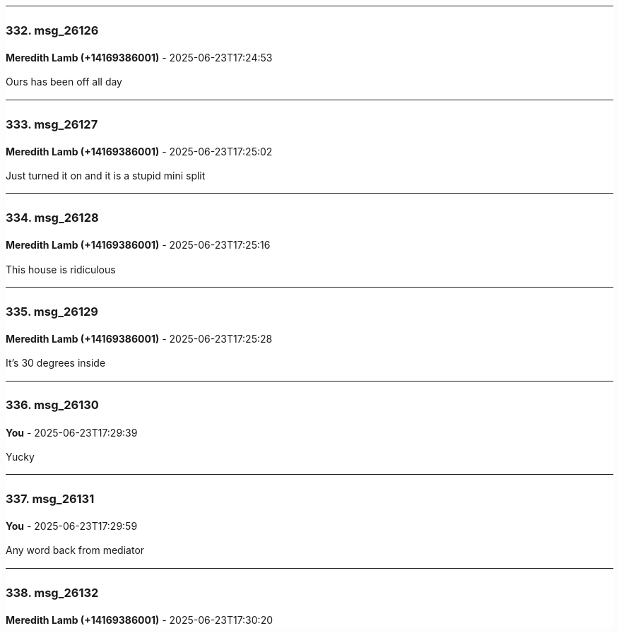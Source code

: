 
---

### 332. msg_26126

**Meredith Lamb \(\+14169386001\)** - 2025-06-23T17:24:53

Ours has been off all day


---

### 333. msg_26127

**Meredith Lamb \(\+14169386001\)** - 2025-06-23T17:25:02

Just turned it on and it is a stupid mini split


---

### 334. msg_26128

**Meredith Lamb \(\+14169386001\)** - 2025-06-23T17:25:16

This house is ridiculous


---

### 335. msg_26129

**Meredith Lamb \(\+14169386001\)** - 2025-06-23T17:25:28

It’s 30 degrees inside


---

### 336. msg_26130

**You** - 2025-06-23T17:29:39

Yucky


---

### 337. msg_26131

**You** - 2025-06-23T17:29:59

Any word back from mediator


---

### 338. msg_26132

**Meredith Lamb \(\+14169386001\)** - 2025-06-23T17:30:20
